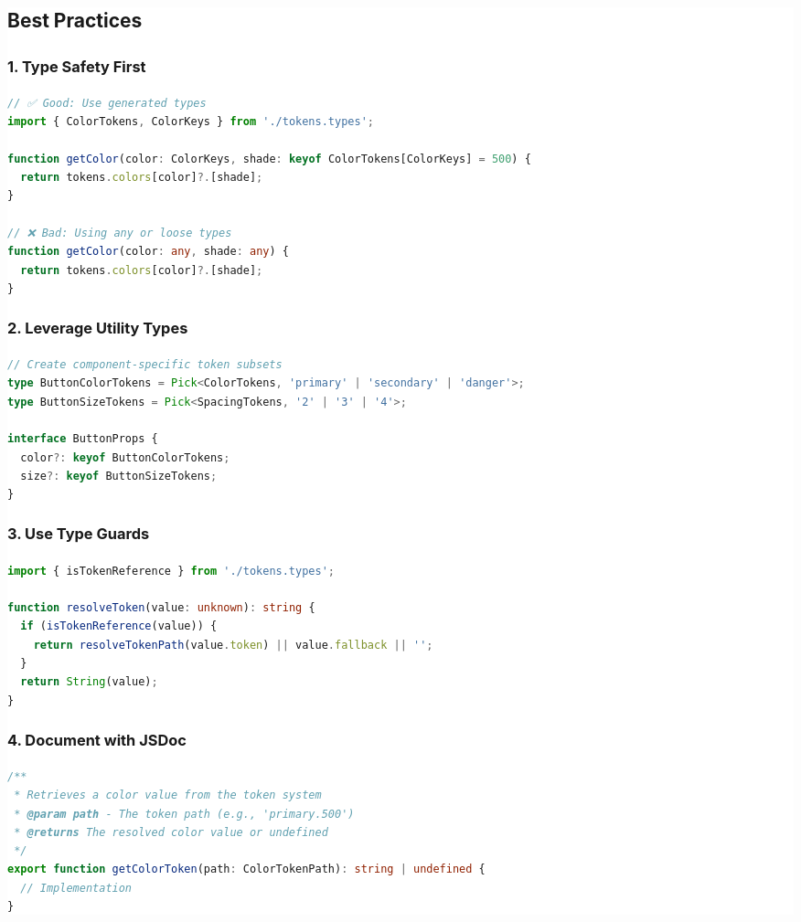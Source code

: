 ## Best Practices

### 1. Type Safety First

```typescript
// ✅ Good: Use generated types
import { ColorTokens, ColorKeys } from './tokens.types';

function getColor(color: ColorKeys, shade: keyof ColorTokens[ColorKeys] = 500) {
  return tokens.colors[color]?.[shade];
}

// ❌ Bad: Using any or loose types
function getColor(color: any, shade: any) {
  return tokens.colors[color]?.[shade];
}
```

### 2. Leverage Utility Types

```typescript
// Create component-specific token subsets
type ButtonColorTokens = Pick<ColorTokens, 'primary' | 'secondary' | 'danger'>;
type ButtonSizeTokens = Pick<SpacingTokens, '2' | '3' | '4'>;

interface ButtonProps {
  color?: keyof ButtonColorTokens;
  size?: keyof ButtonSizeTokens;
}
```

### 3. Use Type Guards

```typescript
import { isTokenReference } from './tokens.types';

function resolveToken(value: unknown): string {
  if (isTokenReference(value)) {
    return resolveTokenPath(value.token) || value.fallback || '';
  }
  return String(value);
}
```

### 4. Document with JSDoc

```typescript
/**
 * Retrieves a color value from the token system
 * @param path - The token path (e.g., 'primary.500')
 * @returns The resolved color value or undefined
 */
export function getColorToken(path: ColorTokenPath): string | undefined {
  // Implementation
}
```


  [K in keyof T]: {